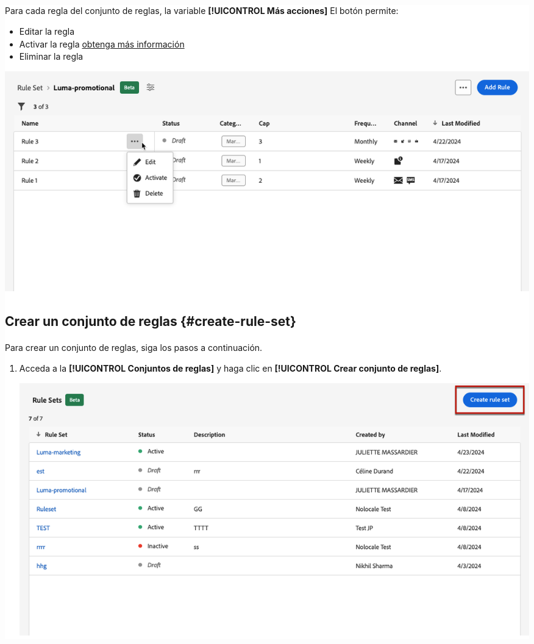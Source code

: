 Para cada regla del conjunto de reglas, la variable **[!UICONTROL Más acciones]** El botón permite:

* Editar la regla
* Activar la regla [obtenga más información](#activate-rule)
* Eliminar la regla

![](assets/rule-set-example-rules.png)



## Crear un conjunto de reglas {#create-rule-set}

Para crear un conjunto de reglas, siga los pasos a continuación.

1. Acceda a la **[!UICONTROL Conjuntos de reglas]** y haga clic en **[!UICONTROL Crear conjunto de reglas]**.

   ![](assets/rule-sets-create-button.png)
